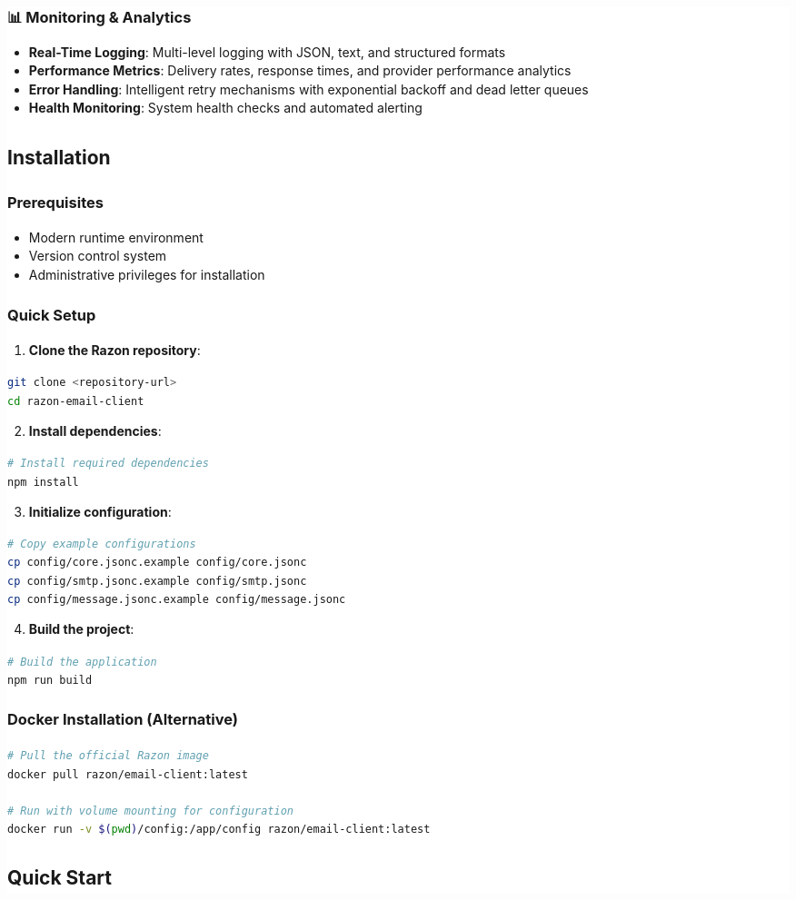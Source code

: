 ### 📊 **Monitoring & Analytics**
- **Real-Time Logging**: Multi-level logging with JSON, text, and structured formats
- **Performance Metrics**: Delivery rates, response times, and provider performance analytics
- **Error Handling**: Intelligent retry mechanisms with exponential backoff and dead letter queues
- **Health Monitoring**: System health checks and automated alerting

## Installation

### Prerequisites
- Modern runtime environment
- Version control system
- Administrative privileges for installation

### Quick Setup

1. **Clone the Razon repository**:
```bash
git clone <repository-url>
cd razon-email-client
```

2. **Install dependencies**:
```bash
# Install required dependencies
npm install
```

3. **Initialize configuration**:
```bash
# Copy example configurations
cp config/core.jsonc.example config/core.jsonc
cp config/smtp.jsonc.example config/smtp.jsonc
cp config/message.jsonc.example config/message.jsonc
```

4. **Build the project**:
```bash
# Build the application
npm run build
```

### Docker Installation (Alternative)

```bash
# Pull the official Razon image
docker pull razon/email-client:latest

# Run with volume mounting for configuration
docker run -v $(pwd)/config:/app/config razon/email-client:latest
```

## Quick Start
